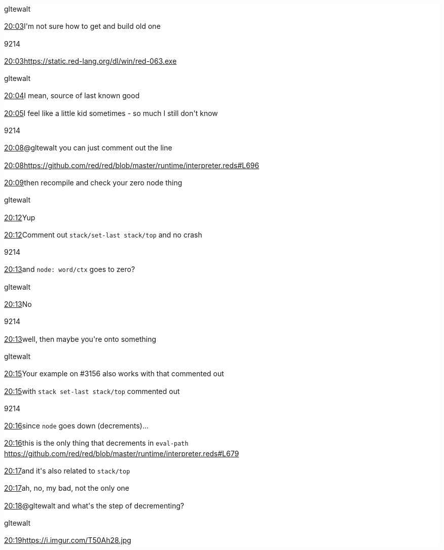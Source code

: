 gltewalt

[20:03](#msg5a66437dce68c3bc74edcfb8)I'm not sure how to get and build old one

9214

[20:03](#msg5a66438b98927d5745217b1f)https://static.red-lang.org/dl/win/red-063.exe

gltewalt

[20:04](#msg5a6643b9ae53c159031edbc9)I mean, source of last known good

[20:05](#msg5a6643f70ad3e04b1b556ed2)I feel like a little kid sometimes - so much I still don't know

9214

[20:08](#msg5a6644c6d9f895c360496077)@gltewalt you can just comment out the line

[20:08](#msg5a6644d798927d5745218505)https://github.com/red/red/blob/master/runtime/interpreter.reds#L696

[20:09](#msg5a664517ae53c159031ee565)then recompile and check your zero node thing

gltewalt

[20:12](#msg5a664591ae53c159031ee86f)Yup

[20:12](#msg5a6645aa6117191e619bc0b8)Comment out `stack/set-last stack/top` and no crash

9214

[20:13](#msg5a6645d35ade18be39ac4c82)and `node: word/ctx` goes to zero?

gltewalt

[20:13](#msg5a6645dbce68c3bc74eddec6)No

9214

[20:13](#msg5a6645f3ae53c159031eeac8)well, then maybe you're onto something

gltewalt

[20:15](#msg5a66464798927d5745218eda)Your example on #3156 also works with that commented out

[20:15](#msg5a6646795ade18be39ac5130)with `stack set-last stack/top` commented out

9214

[20:16](#msg5a6646a25ade18be39ac5265)since `node` goes down (decrements)...

[20:16](#msg5a6646afae53c159031eee4e)this is the only thing that decrements in `eval-path`  
https://github.com/red/red/blob/master/runtime/interpreter.reds#L679

[20:17](#msg5a6646bc5ade18be39ac52c3)and it's also related to `stack/top`

[20:17](#msg5a6646e9ce68c3bc74ede450)ah, no, my bad, not the only one

[20:18](#msg5a6647160ad3e04b1b5581ff)@gltewalt and what's the step of decrementing?

gltewalt

[20:19](#msg5a664766d9f895c3604972cf)https://i.imgur.com/T50Ah28.jpg
